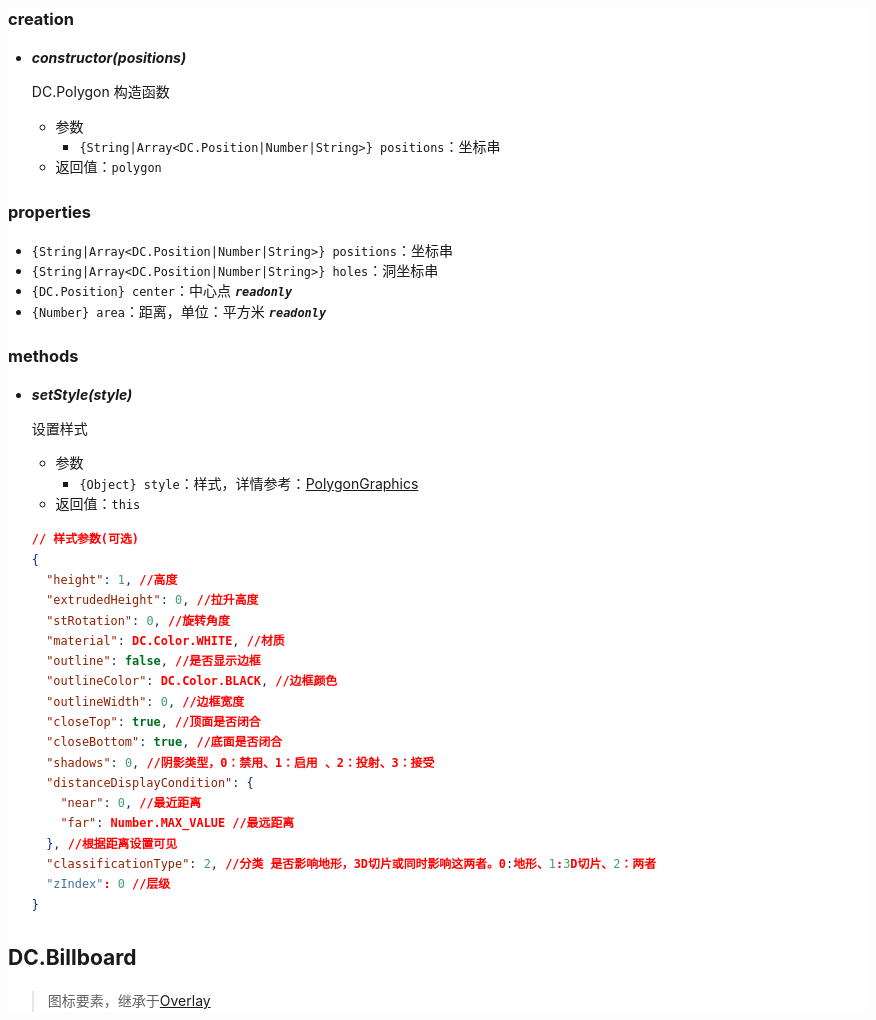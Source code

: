 ### creation

- **_constructor(positions)_**

  DC.Polygon 构造函数

  - 参数
    - `{String|Array<DC.Position|Number|String>} positions`：坐标串
  - 返回值：`polygon`

### properties

- `{String|Array<DC.Position|Number|String>} positions`：坐标串
- `{String|Array<DC.Position|Number|String>} holes`：洞坐标串
- `{DC.Position} center`：中心点 **_`readonly`_**
- `{Number} area`：距离，单位：平方米 **_`readonly`_**

### methods

- **_setStyle(style)_**

  设置样式

  - 参数
    - `{Object} style`：样式，详情参考：[PolygonGraphics](https://cesium.com/docs/cesiumjs-ref-doc/PolygonGraphics.html)
  - 返回值：`this`

  ```json
  // 样式参数(可选)
  {
    "height": 1, //高度
    "extrudedHeight": 0, //拉升高度
    "stRotation": 0, //旋转角度
    "material": DC.Color.WHITE, //材质
    "outline": false, //是否显示边框
    "outlineColor": DC.Color.BLACK, //边框颜色
    "outlineWidth": 0, //边框宽度
    "closeTop": true, //顶面是否闭合
    "closeBottom": true, //底面是否闭合
    "shadows": 0, //阴影类型，0：禁用、1：启用 、2：投射、3：接受
    "distanceDisplayCondition": {
      "near": 0, //最近距离
      "far": Number.MAX_VALUE //最远距离
    }, //根据距离设置可见
    "classificationType": 2, //分类 是否影响地形，3D切片或同时影响这两者。0:地形、1:3D切片、2：两者
    "zIndex": 0 //层级
  }
  ```

## DC.Billboard

> 图标要素，继承于[Overlay](#overlay)
